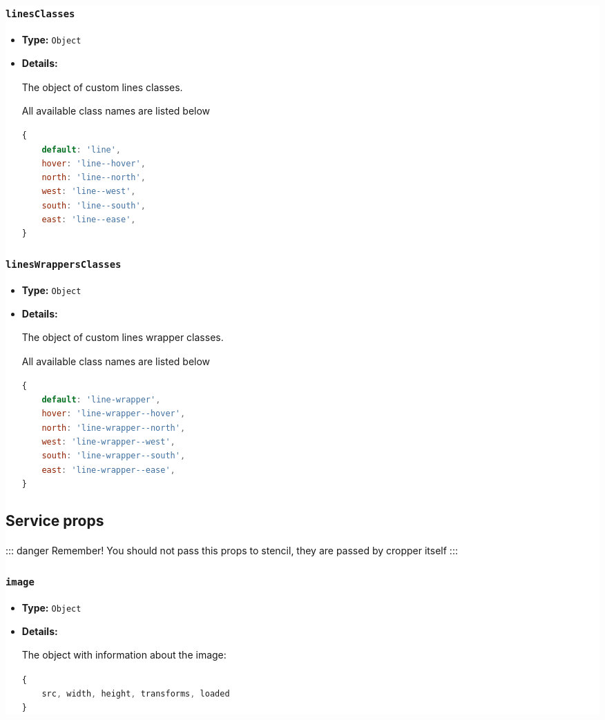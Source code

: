 ### `linesClasses`

- **Type:** `Object`

- **Details:** 

	The object of custom lines classes.
	
	All available class names are listed below
	```js
	{
		default: 'line',
		hover: 'line--hover',
		north: 'line--north',
		west: 'line--west',
		south: 'line--south',
		east: 'line--ease',
	}
	```
### `linesWrappersClasses`

- **Type:** `Object`

- **Details:** 

	The object of custom lines wrapper classes.
	
	All available class names are listed below
	```js
	{
		default: 'line-wrapper',
		hover: 'line-wrapper--hover',
		north: 'line-wrapper--north',
		west: 'line-wrapper--west',
		south: 'line-wrapper--south',
		east: 'line-wrapper--ease',
	}
	```

## Service props

::: danger Remember!
You should not pass this props to stencil, they are passed by cropper itself
:::

### `image`
- **Type:** `Object`

- **Details:** 

	The object with information about the image:
	```js
	{
		src, width, height, transforms, loaded
	}
	```
